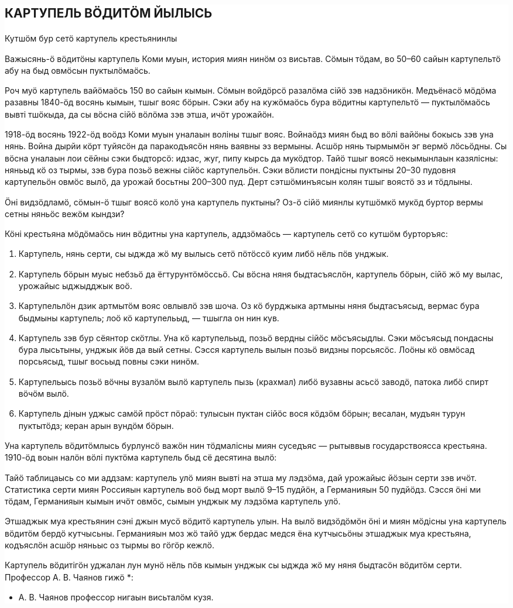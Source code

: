 ## КАРТУПЕЛЬ ВӦДИТӦМ ЙЫЛЫСЬ

Кутшӧм бур сетӧ картупель крестьянинлы

Важысянь-ӧ вӧдитӧны картупель Коми муын, история миян нинӧм оз висьтав. Сӧмын тӧдам, во 50–60 сайын картупельтӧ абу на быд овмӧсын пуктылӧмаӧсь.

Роч муӧ картупель вайӧмаӧсь 150 во сайын кымын. Сӧмын войдӧрсӧ разалӧма сійӧ зэв надзӧникӧн. Медъёнасӧ мӧдӧма разавны 1840-ӧд восянь кымын, тшыг вояс бӧрын. Сэки абу на кужӧмаӧсь бура вӧдитны картупельтӧ — пуктылӧмаӧсь вывті тшӧкыда, да сы вӧсна сійӧ вӧлӧма зэв этша, ичӧт урожайӧн.

1918-ӧд восянь 1922-ӧд воӧдз Коми муын уналаын воліны тшыг вояс. Войнаӧдз миян быд во вӧлі вайӧны бокысь зэв уна нянь. Война дырйи кӧрт туйясӧн да паракодъясӧн нянь ваявны эз вермыны. Асшӧр нянь тырмымӧн эг вермӧ лӧсьӧдны. Сы вӧсна уналаын лои сёйны сэки быдторсӧ: идзас, жуг, пипу кырсь да мукӧдтор. Тайӧ тшыг воясӧ некымынлаын казялісны: няньыд кӧ оз тырмы, зэв бура позьӧ вежны сійӧс картупельӧн. Сэки вӧлисти пондісны пуктыны 20–30 пудовня картупельӧн овмӧс вылӧ, да урожай босьтны 200–300 пуд. Дерт сэтшӧминъясын колян тшыг воястӧ эз и тӧдлыны.

Ӧні видзӧдламӧ, сӧмын-ӧ тшыг воясӧ колӧ уна картупель пуктыны? Оз-ӧ сійӧ миянлы кутшӧмкӧ мукӧд буртор вермы сетны няньӧс вежӧм кындзи?

Кӧні крестьяна мӧдӧмаӧсь нин вӧдитны уна картупель, аддзӧмаӧсь — картупель сетӧ со кутшӧм бурторъяс:

1. Картупель, нянь серти, сы ыджда жӧ му вылысь сетӧ пӧтӧссӧ куим либӧ нёль пӧв унджык.

2. Картупель бӧрын муыс небзьӧ да ёгтурунтӧмӧссьӧ. Сы вӧсна няня быдтасъяслӧн, картупель бӧрын, сійӧ жӧ му вылас, урожайыс ыджыдджык воӧ.

3. Картупельлӧн дзик артмытӧм вояс овлывлӧ зэв шоча. Оз кӧ бурджыка артмыны няня быдтасъясыд, вермас бура быдмыны картупель; лоӧ кӧ картупельыд, — тшыгла он нин кув.

4. Картупель зэв бур сёянтор скӧтлы. Уна кӧ картупельыд, позьӧ вердны сійӧс мӧсъясыдлы. Сэки мӧсъясыд пондасны бура лысьтыны, унджык йӧв да вый сетны. Сэсся картупель вылын позьӧ видзны порсьясӧс. Лоӧны кӧ овмӧсад порсьясыд, тшыг восьыд повны сэки нинӧм.

5. Картупельысь позьӧ вӧчны вузалӧм вылӧ картупель пызь (крахмал) либӧ вузавны асьсӧ заводӧ, патока либӧ спирт вӧчӧм вылӧ.

6. Картупель дінын уджыс самӧй прӧст пӧраӧ: тулысын пуктан сійӧс вося кӧдзӧм бӧрын; весалан, мудъян турун пуктытӧдз; керан арын вундӧм бӧрын.

Уна картупель вӧдитӧмлысь бурлунсӧ важӧн нин тӧдмалісны миян суседъяс — рытыввыв государствоясса крестьяна. 1910-ӧд воын налӧн вӧлі пуктӧма картупель быд сё десятина вылӧ:

Тайӧ таблицаысь со ми аддзам: картупель улӧ миян вывті на этша му лэдзӧма, дай урожайыс йӧзын серти зэв ичӧт. Статистика серти миян Россияын картупель воӧ быд морт вылӧ 9–15 пудйӧн, а Германияын 50 пудйӧдз. Сэсся ӧні ми тӧдам, Германияын кымын ичӧт овмӧс, сымын унджык му лэдзӧма картупель улӧ.

Этшаджык муа крестьянин сэні джын мусӧ вӧдитӧ картупель улын. На вылӧ видзӧдӧмӧн ӧні и миян мӧдісны уна картупель вӧдитӧм бердӧ кутчысьны. Германияын моз жӧ тайӧ удж бердас медся ёна кутчысьӧны этшаджык муа крестьяна, кодъяслӧн асшӧр няньыс оз тырмы во гӧгӧр кежлӧ.

Картупель вӧдитігӧн уджалан лун мунӧ нёль пӧв кымын унджык сы ыджда жӧ му няня быдтасӧн вӧдитӧм серти. Профессор А. В. Чаянов гижӧ *:

* А. В. Чаянов профессор нигаын висьталӧм кузя.
